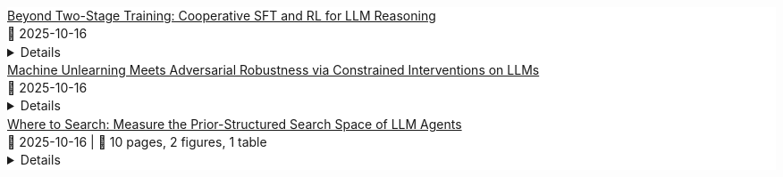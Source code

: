 </div>
<div class="paper-card">
    <div class="paper-title"><a href="http://arxiv.org/abs/2509.06948v2">Beyond Two-Stage Training: Cooperative SFT and RL for LLM Reasoning</a></div>
    <div class="paper-meta">
      📅 2025-10-16
    </div>
    <details class="paper-abstract">
      Reinforcement learning (RL) has proven effective in incentivizing the reasoning abilities of large language models (LLMs), but suffers from severe efficiency challenges due to its trial-and-error nature. While the common practice employs supervised fine-tuning (SFT) as a warm-up stage for RL, this decoupled two-stage approach suffers from catastrophic forgetting: second-stage RL gradually loses SFT-acquired behaviors and inefficiently explores new patterns. This study introduces a novel method for learning reasoning models that employs bilevel optimization to facilitate better cooperation between these training paradigms. By conditioning the SFT objective on the optimal RL policy, our approach enables SFT to meta-learn how to guide RL's optimization process. During training, the lower level performs RL updates while simultaneously receiving SFT supervision, and the upper level explicitly maximizes the cooperative gain-the performance advantage of joint SFT-RL training over RL alone. Empirical evaluations on five reasoning benchmarks demonstrate that our method consistently outperforms baselines and achieves a better balance between effectiveness and efficiency.
    </details>
</div>
<div class="paper-card">
    <div class="paper-title"><a href="http://arxiv.org/abs/2510.03567v3">Machine Unlearning Meets Adversarial Robustness via Constrained Interventions on LLMs</a></div>
    <div class="paper-meta">
      📅 2025-10-16
    </div>
    <details class="paper-abstract">
      With the increasing adoption of Large Language Models (LLMs), more customization is needed to ensure privacy-preserving and safe generation. We address this objective from two critical aspects: unlearning of sensitive information and robustness to jail-breaking attacks. We investigate various constrained optimization formulations that address both aspects in a \emph{unified manner}, by finding the smallest possible interventions on LLM weights that either make a given vocabulary set unreachable or embed the LLM with robustness to tailored attacks by shifting part of the weights to a \emph{safer} region. Beyond unifying two key properties, this approach contrasts with previous work in that it doesn't require an oracle classifier that is typically not available or represents a computational overhead. Surprisingly, we find that the simplest point-wise constraint-based intervention we propose leads to better performance than max-min interventions, while having a lower computational cost. Comparison against state-of-the-art defense methods demonstrates superior performance of the proposed approach.
    </details>
</div>
<div class="paper-card">
    <div class="paper-title"><a href="http://arxiv.org/abs/2510.14846v1">Where to Search: Measure the Prior-Structured Search Space of LLM Agents</a></div>
    <div class="paper-meta">
      📅 2025-10-16
      | 💬 10 pages, 2 figures, 1 table
    </div>
    <details class="paper-abstract">